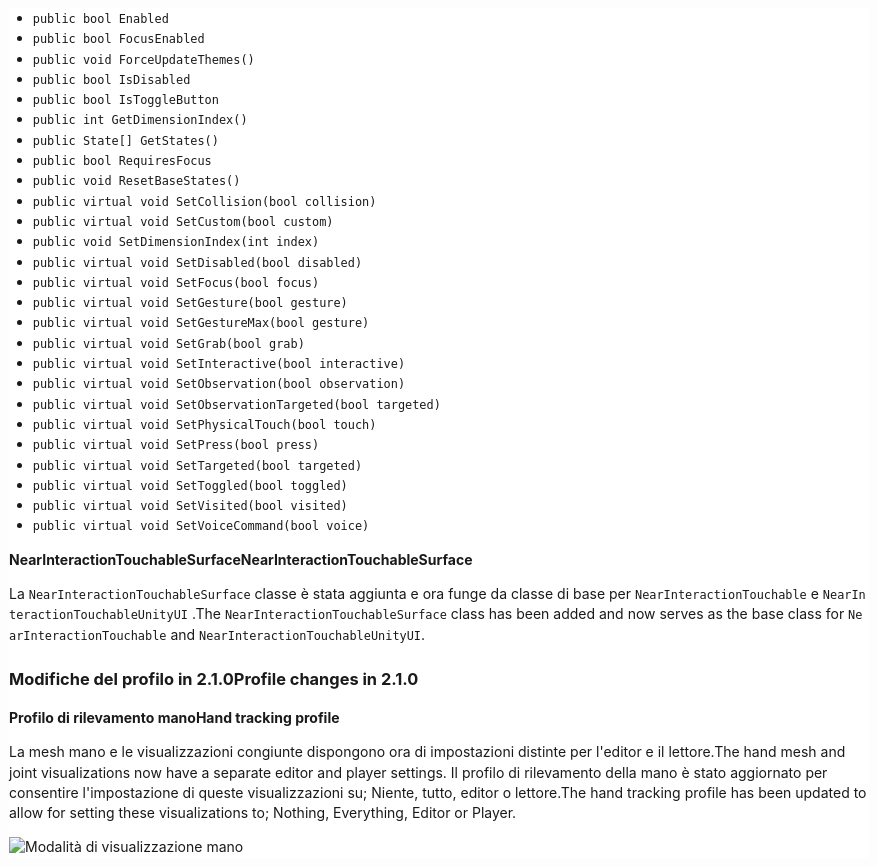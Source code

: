 - `public bool Enabled`
- `public bool FocusEnabled`
- `public void ForceUpdateThemes()`
- `public bool IsDisabled`
- `public bool IsToggleButton`
- `public int GetDimensionIndex()`
- `public State[] GetStates()`
- `public bool RequiresFocus`
- `public void ResetBaseStates()`
- `public virtual void SetCollision(bool collision)`
- `public virtual void SetCustom(bool custom)`
- `public void SetDimensionIndex(int index)`
- `public virtual void SetDisabled(bool disabled)`
- `public virtual void SetFocus(bool focus)`
- `public virtual void SetGesture(bool gesture)`
- `public virtual void SetGestureMax(bool gesture)`
- `public virtual void SetGrab(bool grab)`
- `public virtual void SetInteractive(bool interactive)`
- `public virtual void SetObservation(bool observation)`
- `public virtual void SetObservationTargeted(bool targeted)`
- `public virtual void SetPhysicalTouch(bool touch)`
- `public virtual void SetPress(bool press)`
- `public virtual void SetTargeted(bool targeted)`
- `public virtual void SetToggled(bool toggled)`
- `public virtual void SetVisited(bool visited)`
- `public virtual void SetVoiceCommand(bool voice)`

<span data-ttu-id="53da9-297">**NearInteractionTouchableSurface**</span><span class="sxs-lookup"><span data-stu-id="53da9-297">**NearInteractionTouchableSurface**</span></span>

<span data-ttu-id="53da9-298">La `NearInteractionTouchableSurface` classe è stata aggiunta e ora funge da classe di base per `NearInteractionTouchable` e `NearInteractionTouchableUnityUI` .</span><span class="sxs-lookup"><span data-stu-id="53da9-298">The `NearInteractionTouchableSurface` class has been added and now serves as the base class for `NearInteractionTouchable` and `NearInteractionTouchableUnityUI`.</span></span>

### <a name="profile-changes-in-210"></a><span data-ttu-id="53da9-299">Modifiche del profilo in 2.1.0</span><span class="sxs-lookup"><span data-stu-id="53da9-299">Profile changes in 2.1.0</span></span>

<span data-ttu-id="53da9-300">**Profilo di rilevamento mano**</span><span class="sxs-lookup"><span data-stu-id="53da9-300">**Hand tracking profile**</span></span>

<span data-ttu-id="53da9-301">La mesh mano e le visualizzazioni congiunte dispongono ora di impostazioni distinte per l'editor e il lettore.</span><span class="sxs-lookup"><span data-stu-id="53da9-301">The hand mesh and joint visualizations now have a separate editor and player settings.</span></span> <span data-ttu-id="53da9-302">Il profilo di rilevamento della mano è stato aggiornato per consentire l'impostazione di queste visualizzazioni su; Niente, tutto, editor o lettore.</span><span class="sxs-lookup"><span data-stu-id="53da9-302">The hand tracking profile has been updated to allow for setting these visualizations to; Nothing, Everything, Editor or Player.</span></span>

![Modalità di visualizzazione mano](../features/images/release-notes/HandTrackingVisualizationModes.png)
